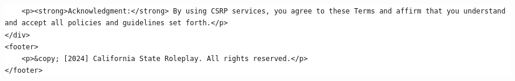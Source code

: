         <p><strong>Acknowledgment:</strong> By using CSRP services, you agree to these Terms and affirm that you understand and accept all policies and guidelines set forth.</p>
    </div>
    <footer>
        <p>&copy; [2024] California State Roleplay. All rights reserved.</p>
    </footer>
</body>
</html>
